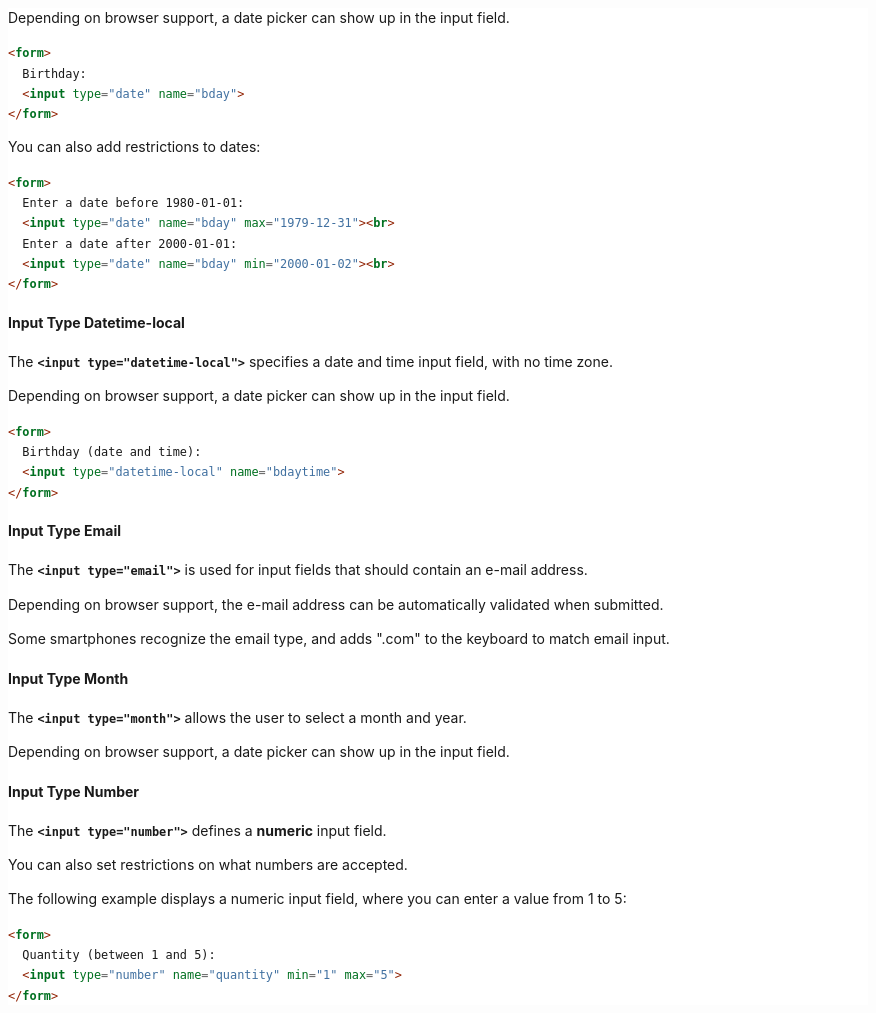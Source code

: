 Depending on browser support, a date picker can show up in the input field.

```html
<form>
  Birthday:
  <input type="date" name="bday">
</form>
```

You can also add restrictions to dates:

```html
<form>
  Enter a date before 1980-01-01:
  <input type="date" name="bday" max="1979-12-31"><br>
  Enter a date after 2000-01-01:
  <input type="date" name="bday" min="2000-01-02"><br>
</form>
```

#### Input Type Datetime-local

The **`<input type="datetime-local">`** specifies a date and time input field, with no time zone.

Depending on browser support, a date picker can show up in the input field.

```html
<form>
  Birthday (date and time):
  <input type="datetime-local" name="bdaytime">
</form>
```

#### Input Type Email

The **`<input type="email">`** is used for input fields that should contain an e-mail address.

Depending on browser support, the e-mail address can be automatically validated when submitted.

Some smartphones recognize the email type, and adds ".com" to the keyboard to match email input.

#### Input Type Month

The **`<input type="month">`** allows the user to select a month and year.

Depending on browser support, a date picker can show up in the input field.

#### Input Type Number

The **`<input type="number">`** defines a **numeric** input field.

You can also set restrictions on what numbers are accepted.

The following example displays a numeric input field, where you can enter a value from 1 to 5:

```html
<form>
  Quantity (between 1 and 5):
  <input type="number" name="quantity" min="1" max="5">
</form>
```
